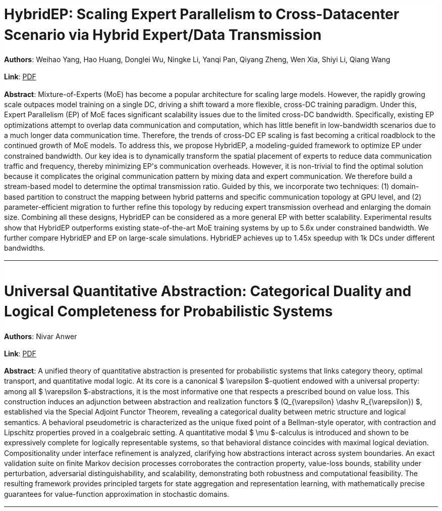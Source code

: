 # HybridEP: Scaling Expert Parallelism to Cross-Datacenter Scenario via Hybrid Expert/Data Transmission 

**Authors**: Weihao Yang, Hao Huang, Donglei Wu, Ningke Li, Yanqi Pan, Qiyang Zheng, Wen Xia, Shiyi Li, Qiang Wang  

**Link**: [PDF](https://arxiv.org/pdf/2510.19470)  

**Abstract**: Mixture-of-Experts (MoE) has become a popular architecture for scaling large models. However, the rapidly growing scale outpaces model training on a single DC, driving a shift toward a more flexible, cross-DC training paradigm. Under this, Expert Parallelism (EP) of MoE faces significant scalability issues due to the limited cross-DC bandwidth. Specifically, existing EP optimizations attempt to overlap data communication and computation, which has little benefit in low-bandwidth scenarios due to a much longer data communication time. Therefore, the trends of cross-DC EP scaling is fast becoming a critical roadblock to the continued growth of MoE models.
To address this, we propose HybridEP, a modeling-guided framework to optimize EP under constrained bandwidth. Our key idea is to dynamically transform the spatial placement of experts to reduce data communication traffic and frequency, thereby minimizing EP's communication overheads. However, it is non-trivial to find the optimal solution because it complicates the original communication pattern by mixing data and expert communication. We therefore build a stream-based model to determine the optimal transmission ratio. Guided by this, we incorporate two techniques: (1) domain-based partition to construct the mapping between hybrid patterns and specific communication topology at GPU level, and (2) parameter-efficient migration to further refine this topology by reducing expert transmission overhead and enlarging the domain size. Combining all these designs, HybridEP can be considered as a more general EP with better scalability. Experimental results show that HybridEP outperforms existing state-of-the-art MoE training systems by up to 5.6x under constrained bandwidth. We further compare HybridEP and EP on large-scale simulations. HybridEP achieves up to 1.45x speedup with 1k DCs under different bandwidths. 

---
# Universal Quantitative Abstraction: Categorical Duality and Logical Completeness for Probabilistic Systems 

**Authors**: Nivar Anwer  

**Link**: [PDF](https://arxiv.org/pdf/2510.19444)  

**Abstract**: A unified theory of quantitative abstraction is presented for probabilistic systems that links category theory, optimal transport, and quantitative modal logic. At its core is a canonical $ \varepsilon $-quotient endowed with a universal property: among all $ \varepsilon $-abstractions, it is the most informative one that respects a prescribed bound on value loss. This construction induces an adjunction between abstraction and realization functors $ (Q_{\varepsilon} \dashv R_{\varepsilon}) $, established via the Special Adjoint Functor Theorem, revealing a categorical duality between metric structure and logical semantics. A behavioral pseudometric is characterized as the unique fixed point of a Bellman-style operator, with contraction and Lipschitz properties proved in a coalgebraic setting. A quantitative modal $ \mu $-calculus is introduced and shown to be expressively complete for logically representable systems, so that behavioral distance coincides with maximal logical deviation. Compositionality under interface refinement is analyzed, clarifying how abstractions interact across system boundaries. An exact validation suite on finite Markov decision processes corroborates the contraction property, value-loss bounds, stability under perturbation, adversarial distinguishability, and scalability, demonstrating both robustness and computational feasibility. The resulting framework provides principled targets for state aggregation and representation learning, with mathematically precise guarantees for value-function approximation in stochastic domains. 

---